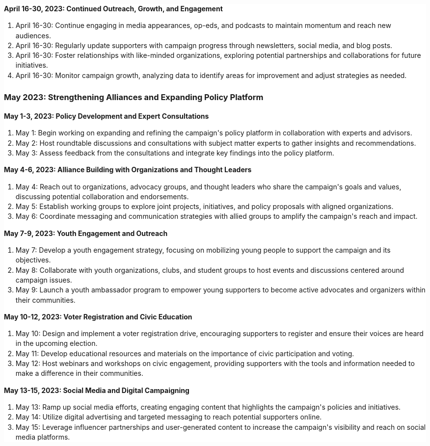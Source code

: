 **April 16-30, 2023: Continued Outreach, Growth, and Engagement**

1.  April 16-30: Continue engaging in media appearances, op-eds, and podcasts to maintain momentum and reach new audiences.
2.  April 16-30: Regularly update supporters with campaign progress through newsletters, social media, and blog posts.
3.  April 16-30: Foster relationships with like-minded organizations, exploring potential partnerships and collaborations for future initiatives.
4.  April 16-30: Monitor campaign growth, analyzing data to identify areas for improvement and adjust strategies as needed.

### **May 2023: Strengthening Alliances and Expanding Policy Platform**

**May 1-3, 2023: Policy Development and Expert Consultations**

1.  May 1: Begin working on expanding and refining the campaign's policy platform in collaboration with experts and advisors.
2.  May 2: Host roundtable discussions and consultations with subject matter experts to gather insights and recommendations.
3.  May 3: Assess feedback from the consultations and integrate key findings into the policy platform.

**May 4-6, 2023: Alliance Building with Organizations and Thought Leaders**

1.  May 4: Reach out to organizations, advocacy groups, and thought leaders who share the campaign's goals and values, discussing potential collaboration and endorsements.
2.  May 5: Establish working groups to explore joint projects, initiatives, and policy proposals with aligned organizations.
3.  May 6: Coordinate messaging and communication strategies with allied groups to amplify the campaign's reach and impact.

**May 7-9, 2023: Youth Engagement and Outreach**

1.  May 7: Develop a youth engagement strategy, focusing on mobilizing young people to support the campaign and its objectives.
2.  May 8: Collaborate with youth organizations, clubs, and student groups to host events and discussions centered around campaign issues.
3.  May 9: Launch a youth ambassador program to empower young supporters to become active advocates and organizers within their communities.

**May 10-12, 2023: Voter Registration and Civic Education**

1.  May 10: Design and implement a voter registration drive, encouraging supporters to register and ensure their voices are heard in the upcoming election.
2.  May 11: Develop educational resources and materials on the importance of civic participation and voting.
3.  May 12: Host webinars and workshops on civic engagement, providing supporters with the tools and information needed to make a difference in their communities.

**May 13-15, 2023: Social Media and Digital Campaigning**

1.  May 13: Ramp up social media efforts, creating engaging content that highlights the campaign's policies and initiatives.
2.  May 14: Utilize digital advertising and targeted messaging to reach potential supporters online.
3.  May 15: Leverage influencer partnerships and user-generated content to increase the campaign's visibility and reach on social media platforms.
